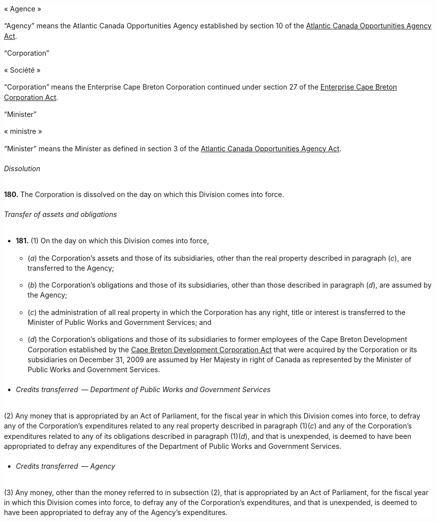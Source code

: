 « Agence »

    

“Agency” means the Atlantic Canada Opportunities Agency established by section 10 of the [Atlantic Canada Opportunities Agency Act](/canada/eng/acts/A/A-13.7.md).

“Corporation”

« Société »

    

“Corporation” means the Enterprise Cape Breton Corporation continued under section 27 of the [Enterprise Cape Breton Corporation Act](/canada/eng/acts/E/E-9.5.md).

“Minister”

« ministre »

    

“Minister” means the Minister as defined in section 3 of the [Atlantic Canada Opportunities Agency Act](/canada/eng/acts/A/A-13.7.md).

###### Dissolution

**180.** The Corporation is dissolved on the day on which this Division comes into force.

###### Transfer of assets and obligations

  * **181.** (1) On the day on which this Division comes into force,

    * (_a_) the Corporation’s assets and those of its subsidiaries, other than the real property described in paragraph (_c_), are transferred to the Agency;

    * (_b_) the Corporation’s obligations and those of its subsidiaries, other than those described in paragraph (_d_), are assumed by the Agency;

    * (_c_) the administration of all real property in which the Corporation has any right, title or interest is transferred to the Minister of Public Works and Government Services; and

    * (_d_) the Corporation’s obligations and those of its subsidiaries to former employees of the Cape Breton Development Corporation established by the [Cape Breton Development Corporation Act](/canada/eng/acts/C/C-25.md) that were acquired by the Corporation or its subsidiaries on December 31, 2009 are assumed by Her Majesty in right of Canada as represented by the Minister of Public Works and Government Services.

  * ###### Credits transferred  — Department of Public Works and Government Services

(2) Any money that is appropriated by an Act of Parliament, for the fiscal year in which this Division comes into force, to defray any of the Corporation’s expenditures related to any real property described in paragraph (1)(_c_) and any of the Corporation’s expenditures related to any of its obligations described in paragraph (1)(_d_), and that is unexpended, is deemed to have been appropriated to defray any expenditures of the Department of Public Works and Government Services.

  * ###### Credits transferred  — Agency

(3) Any money, other than the money referred to in subsection (2), that is appropriated by an Act of Parliament, for the fiscal year in which this Division comes into force, to defray any of the Corporation’s expenditures, and that is unexpended, is deemed to have been appropriated to defray any of the Agency’s expenditures.
